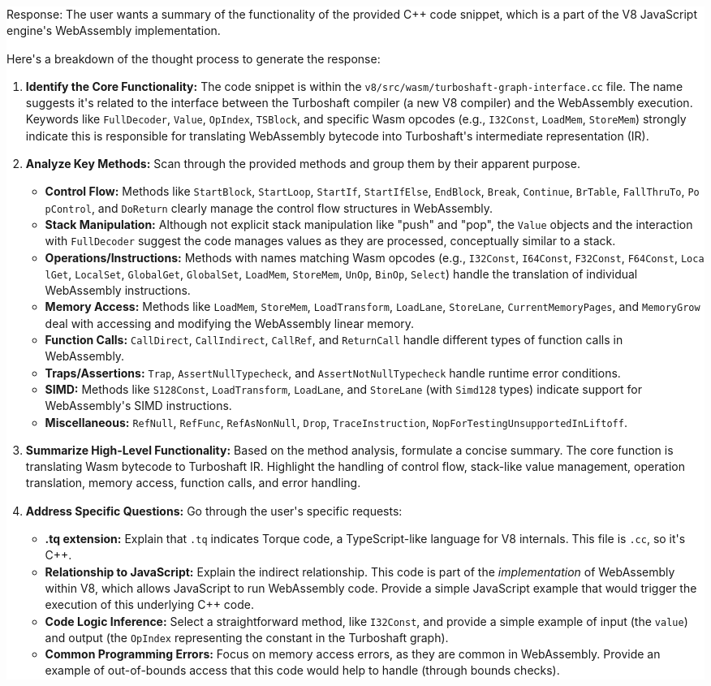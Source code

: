 Response:
The user wants a summary of the functionality of the provided C++ code snippet, which is a part of the V8 JavaScript engine's WebAssembly implementation.

Here's a breakdown of the thought process to generate the response:

1. **Identify the Core Functionality:** The code snippet is within the `v8/src/wasm/turboshaft-graph-interface.cc` file. The name suggests it's related to the interface between the Turboshaft compiler (a new V8 compiler) and the WebAssembly execution. Keywords like `FullDecoder`, `Value`, `OpIndex`, `TSBlock`, and specific Wasm opcodes (e.g., `I32Const`, `LoadMem`, `StoreMem`) strongly indicate this is responsible for translating WebAssembly bytecode into Turboshaft's intermediate representation (IR).

2. **Analyze Key Methods:**  Scan through the provided methods and group them by their apparent purpose.

    * **Control Flow:** Methods like `StartBlock`, `StartLoop`, `StartIf`, `StartIfElse`, `EndBlock`, `Break`, `Continue`, `BrTable`, `FallThruTo`, `PopControl`, and `DoReturn` clearly manage the control flow structures in WebAssembly.
    * **Stack Manipulation:** Although not explicit stack manipulation like "push" and "pop", the `Value` objects and the interaction with `FullDecoder` suggest the code manages values as they are processed, conceptually similar to a stack.
    * **Operations/Instructions:**  Methods with names matching Wasm opcodes (e.g., `I32Const`, `I64Const`, `F32Const`, `F64Const`, `LocalGet`, `LocalSet`, `GlobalGet`, `GlobalSet`, `LoadMem`, `StoreMem`, `UnOp`, `BinOp`, `Select`) handle the translation of individual WebAssembly instructions.
    * **Memory Access:**  Methods like `LoadMem`, `StoreMem`, `LoadTransform`, `LoadLane`, `StoreLane`, `CurrentMemoryPages`, and `MemoryGrow` deal with accessing and modifying the WebAssembly linear memory.
    * **Function Calls:** `CallDirect`, `CallIndirect`, `CallRef`, and `ReturnCall` handle different types of function calls in WebAssembly.
    * **Traps/Assertions:** `Trap`, `AssertNullTypecheck`, and `AssertNotNullTypecheck` handle runtime error conditions.
    * **SIMD:** Methods like `S128Const`, `LoadTransform`, `LoadLane`, and `StoreLane` (with `Simd128` types) indicate support for WebAssembly's SIMD instructions.
    * **Miscellaneous:**  `RefNull`, `RefFunc`, `RefAsNonNull`, `Drop`, `TraceInstruction`, `NopForTestingUnsupportedInLiftoff`.

3. **Summarize High-Level Functionality:** Based on the method analysis, formulate a concise summary. The core function is translating Wasm bytecode to Turboshaft IR. Highlight the handling of control flow, stack-like value management, operation translation, memory access, function calls, and error handling.

4. **Address Specific Questions:**  Go through the user's specific requests:

    * **.tq extension:** Explain that `.tq` indicates Torque code, a TypeScript-like language for V8 internals. This file is `.cc`, so it's C++.
    * **Relationship to JavaScript:** Explain the indirect relationship. This code is part of the *implementation* of WebAssembly within V8, which allows JavaScript to run WebAssembly code. Provide a simple JavaScript example that would trigger the execution of this underlying C++ code.
    * **Code Logic Inference:** Select a straightforward method, like `I32Const`, and provide a simple example of input (the `value`) and output (the `OpIndex` representing the constant in the Turboshaft graph).
    * **Common Programming Errors:** Focus on memory access errors, as they are common in WebAssembly. Provide an example of out-of-bounds access that this code would help to handle (through bounds checks).
